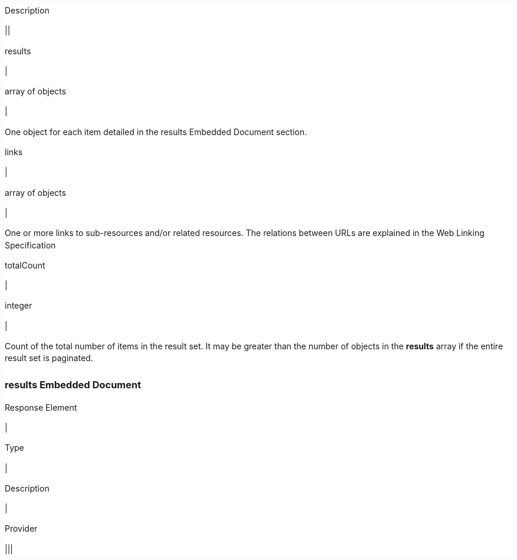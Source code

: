 Description  
  
||  
  
results

|

array of objects

|

One object for each item detailed in the results Embedded Document section.  
  
links

|

array of objects

|

One or more links to sub-resources and/or related resources. The relations
between URLs are explained in the Web Linking Specification  
  
totalCount

|

integer

|

Count of the total number of items in the result set. It may be greater than
the number of objects in the **results** array if the entire result set is
paginated.  
  
### results Embedded Document

Response Element

|

Type

|

Description

|

Provider  
  
|||  
  